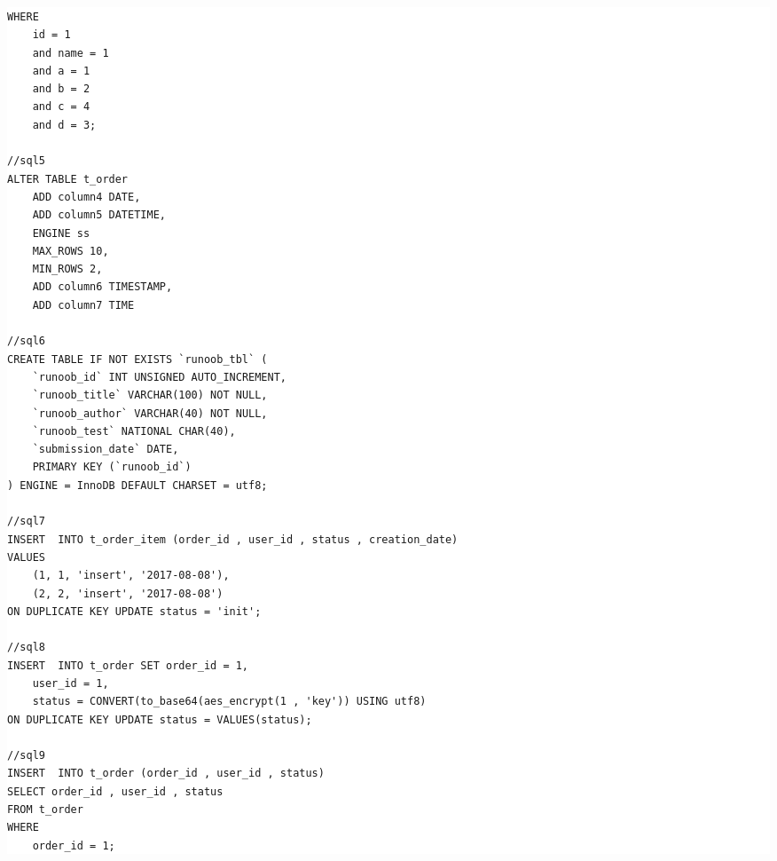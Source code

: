 ```
WHERE 
	id = 1
	and name = 1
	and a = 1
	and b = 2
	and c = 4
	and d = 3;

//sql5
ALTER TABLE t_order
	ADD column4 DATE,
	ADD column5 DATETIME,
	ENGINE ss
	MAX_ROWS 10,
	MIN_ROWS 2,
	ADD column6 TIMESTAMP,
	ADD column7 TIME

//sql6
CREATE TABLE IF NOT EXISTS `runoob_tbl` (
	`runoob_id` INT UNSIGNED AUTO_INCREMENT,
	`runoob_title` VARCHAR(100) NOT NULL,
	`runoob_author` VARCHAR(40) NOT NULL,
	`runoob_test` NATIONAL CHAR(40),
	`submission_date` DATE,
	PRIMARY KEY (`runoob_id`)
) ENGINE = InnoDB DEFAULT CHARSET = utf8;

//sql7
INSERT  INTO t_order_item (order_id , user_id , status , creation_date)
VALUES
	(1, 1, 'insert', '2017-08-08'),
	(2, 2, 'insert', '2017-08-08')
ON DUPLICATE KEY UPDATE status = 'init';

//sql8
INSERT  INTO t_order SET order_id = 1,
	user_id = 1,
	status = CONVERT(to_base64(aes_encrypt(1 , 'key')) USING utf8)
ON DUPLICATE KEY UPDATE status = VALUES(status);

//sql9
INSERT  INTO t_order (order_id , user_id , status) 
SELECT order_id , user_id , status 
FROM t_order
WHERE 
	order_id = 1;
```
